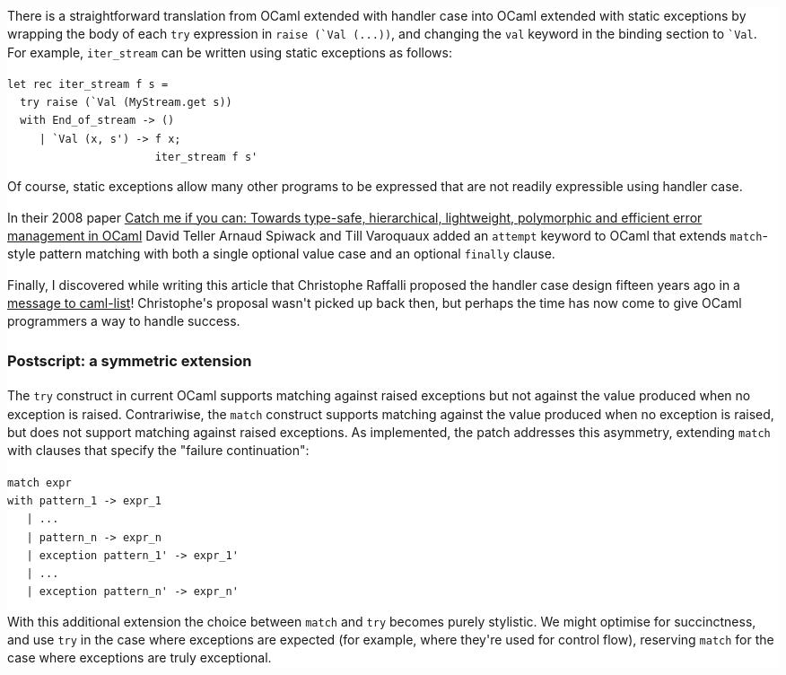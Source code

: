 <p>There is a straightforward translation from OCaml extended with handler case into OCaml extended with static exceptions by wrapping the body of each <code>try</code> expression in <code>raise (`Val (...))</code>, and changing the <code>val</code> keyword in the binding section to <code>`Val</code>.  For example, <code>iter_stream</code> can be written using static exceptions as follows:</p>
<div class="highlight"><pre><code class="language-ocaml" data-lang="ocaml"><span></span><span class="k">let</span> <span class="k">rec</span> <span class="n">iter_stream</span> <span class="n">f</span> <span class="n">s</span> <span class="o">=</span>
  <span class="k">try</span> <span class="k">raise</span> <span class="o">(`</span><span class="nc">Val</span> <span class="o">(</span><span class="nn">MyStream</span><span class="p">.</span><span class="n">get</span> <span class="n">s</span><span class="o">))</span>
  <span class="k">with</span> <span class="nc">End_of_stream</span> <span class="o">-&gt;</span> <span class="bp">()</span>
     <span class="o">|</span> <span class="o">`</span><span class="nc">Val</span> <span class="o">(</span><span class="n">x</span><span class="o">,</span> <span class="n">s'</span><span class="o">)</span> <span class="o">-&gt;</span> <span class="n">f</span> <span class="n">x</span><span class="o">;</span>
                       <span class="n">iter_stream</span> <span class="n">f</span> <span class="n">s'</span>
</code></pre></div>
<p>Of course, static exceptions allow many other programs to be expressed that are not readily expressible using handler case.</p>

<p><a name="catch-me"></a>
In their 2008 paper <a href="http://www.univ-orleans.fr/lifo/Members/David.Teller/publications/ml2008.pdf">Catch me if you can: Towards type-safe, hierarchical, lightweight, polymorphic and efficient error management in OCaml</a> David Teller Arnaud Spiwack and Till Varoquaux added an <code>attempt</code> keyword to OCaml that extends <code>match</code>-style pattern matching with both a single optional value case and an optional <code>finally</code> clause.</p>

<p>Finally, I discovered while writing this article that Christophe Raffalli proposed the handler case design fifteen years ago in a <a href="http://caml.inria.fr/pub/ml-archives/caml-list/1999/12/a6d3ce9671b16a33530035c2b42df011.en.html">message to caml-list</a>!  Christophe's proposal wasn't picked up back then, but perhaps the time has now come to give OCaml programmers a way to handle success.</p>

<p><a name="match-exception"></a></p>

<h3>Postscript: a symmetric extension</h3>

<p>The <code>try</code> construct in current OCaml supports matching against raised exceptions but not against the value produced when no exception is raised.  Contrariwise, the <code>match</code> construct supports matching against the value produced when no exception is raised, but does not support matching against raised exceptions.  As implemented, the patch addresses this asymmetry, extending <code>match</code> with clauses that specify the &quot;failure continuation&quot;:</p>
<div class="highlight"><pre><code class="language-ocaml" data-lang="ocaml"><span></span><span class="k">match</span> <span class="n">expr</span>
<span class="k">with</span> <span class="n">pattern_1</span> <span class="o">-&gt;</span> <span class="n">expr_1</span>
   <span class="o">|</span> <span class="o">...</span>
   <span class="o">|</span> <span class="n">pattern_n</span> <span class="o">-&gt;</span> <span class="n">expr_n</span>
   <span class="o">|</span> <span class="k">exception</span> <span class="n">pattern_1'</span> <span class="o">-&gt;</span> <span class="n">expr_1'</span>
   <span class="o">|</span> <span class="o">...</span>
   <span class="o">|</span> <span class="k">exception</span> <span class="n">pattern_n'</span> <span class="o">-&gt;</span> <span class="n">expr_n'</span>
</code></pre></div>
<p>With this additional extension the choice between <code>match</code> and <code>try</code> becomes purely stylistic.  We might optimise for succinctness, and use <code>try</code> in the case where exceptions are expected (for example, where they're used for control flow), reserving <code>match</code> for the case where exceptions are truly exceptional.</p>
